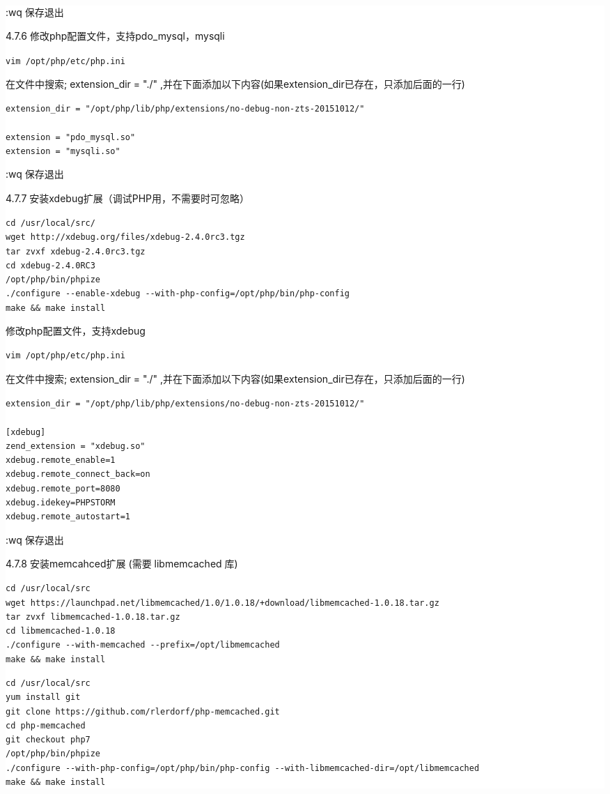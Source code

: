 ```
```
:wq 保存退出

 

4.7.6 修改php配置文件，支持pdo_mysql，mysqli
```
vim /opt/php/etc/php.ini
```

在文件中搜索; extension_dir = "./" ,并在下面添加以下内容(如果extension_dir已存在，只添加后面的一行)
```
extension_dir = "/opt/php/lib/php/extensions/no-debug-non-zts-20151012/"

extension = "pdo_mysql.so"
extension = "mysqli.so"
```
:wq 保存退出


4.7.7 安装xdebug扩展（调试PHP用，不需要时可忽略）
```
cd /usr/local/src/
wget http://xdebug.org/files/xdebug-2.4.0rc3.tgz
tar zvxf xdebug-2.4.0rc3.tgz
cd xdebug-2.4.0RC3
/opt/php/bin/phpize
./configure --enable-xdebug --with-php-config=/opt/php/bin/php-config
make && make install
```

修改php配置文件，支持xdebug
```
vim /opt/php/etc/php.ini
```

在文件中搜索; extension_dir = "./" ,并在下面添加以下内容(如果extension_dir已存在，只添加后面的一行)
```
extension_dir = "/opt/php/lib/php/extensions/no-debug-non-zts-20151012/"

[xdebug]
zend_extension = "xdebug.so"
xdebug.remote_enable=1
xdebug.remote_connect_back=on
xdebug.remote_port=8080
xdebug.idekey=PHPSTORM
xdebug.remote_autostart=1
```
:wq 保存退出

 

4.7.8 安装memcahced扩展 (需要 libmemcached 库)
```
cd /usr/local/src
wget https://launchpad.net/libmemcached/1.0/1.0.18/+download/libmemcached-1.0.18.tar.gz
tar zvxf libmemcached-1.0.18.tar.gz
cd libmemcached-1.0.18
./configure --with-memcached --prefix=/opt/libmemcached
make && make install
```
```
cd /usr/local/src
yum install git
git clone https://github.com/rlerdorf/php-memcached.git
cd php-memcached
git checkout php7
/opt/php/bin/phpize
./configure --with-php-config=/opt/php/bin/php-config --with-libmemcached-dir=/opt/libmemcached
make && make install
```